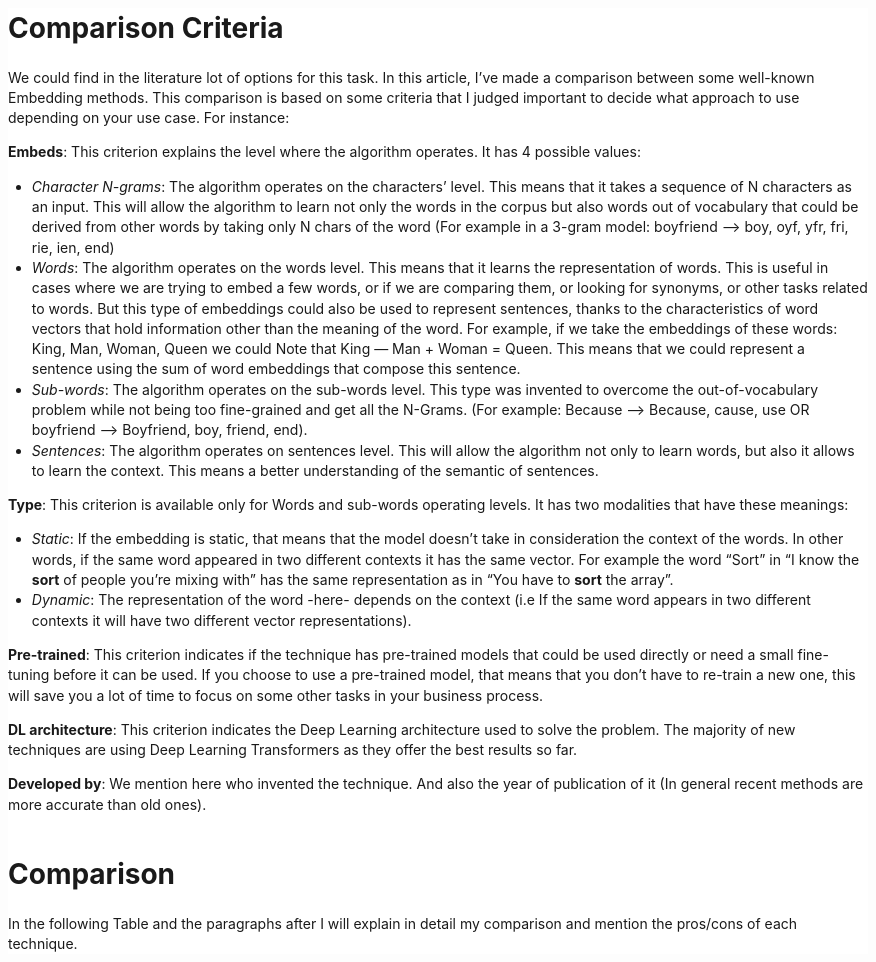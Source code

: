 # Comparison Criteria

We could find in the literature lot of options for this task. In this article, I’ve made a comparison between some well-known Embedding methods. This comparison is based on some criteria that I judged important to decide what approach to use depending on your use case. For instance:

**Embeds**: This criterion explains the level where the algorithm operates. It has 4 possible values:

+ *Character N-grams*: The algorithm operates on the characters’ level. This means that it takes a sequence of N characters as an input. This will allow the algorithm to learn not only the words in the corpus but also words out of vocabulary that could be derived from other words by taking only N chars of the word (For example in a 3-gram model: boyfriend –> boy, oyf, yfr, fri, rie, ien, end)
+ *Words*: The algorithm operates on the words level. This means that it learns the representation of words. This is useful in cases where we are trying to embed a few words, or if we are comparing them, or looking for synonyms, or other tasks related to words. But this type of embeddings could also be used to represent sentences, thanks to the characteristics of word vectors that hold information other than the meaning of the word. For example, if we take the embeddings of these words: King, Man, Woman, Queen we could Note that King — Man + Woman = Queen. This means that we could represent a sentence using the sum of word embeddings that compose this sentence.
+ *Sub-words*: The algorithm operates on the sub-words level. This type was invented to overcome the out-of-vocabulary problem while not being too fine-grained and get all the N-Grams. (For example: Because –> Because, cause, use OR boyfriend –> Boyfriend, boy, friend, end).
+ *Sentences*: The algorithm operates on sentences level. This will allow the algorithm not only to learn words, but also it allows to learn the context. This means a better understanding of the semantic of sentences.

**Type**: This criterion is available only for Words and sub-words operating levels. It has two modalities that have these meanings:

+ *Static*: If the embedding is static, that means that the model doesn’t take in consideration the context of the words. In other words, if the same word appeared in two different contexts it has the same vector. For example the word “Sort” in “I know the **sort** of people you’re mixing with” has the same representation as in “You have to **sort** the array”.
+ *Dynamic*: The representation of the word -here- depends on the context (i.e If the same word appears in two different contexts it will have two different vector representations).

**Pre-trained**: This criterion indicates if the technique has pre-trained models that could be used directly or need a small fine-tuning before it can be used. If you choose to use a pre-trained model, that means that you don’t have to re-train a new one, this will save you a lot of time to focus on some other tasks in your business process.

**DL architecture**: This criterion indicates the Deep Learning architecture used to solve the problem. The majority of new techniques are using Deep Learning Transformers as they offer the best results so far.

**Developed by**: We mention here who invented the technique. And also the year of publication of it (In general recent methods are more accurate than old ones).

# Comparison

In the following Table and the paragraphs after I will explain in detail my comparison and mention the pros/cons of each technique.
